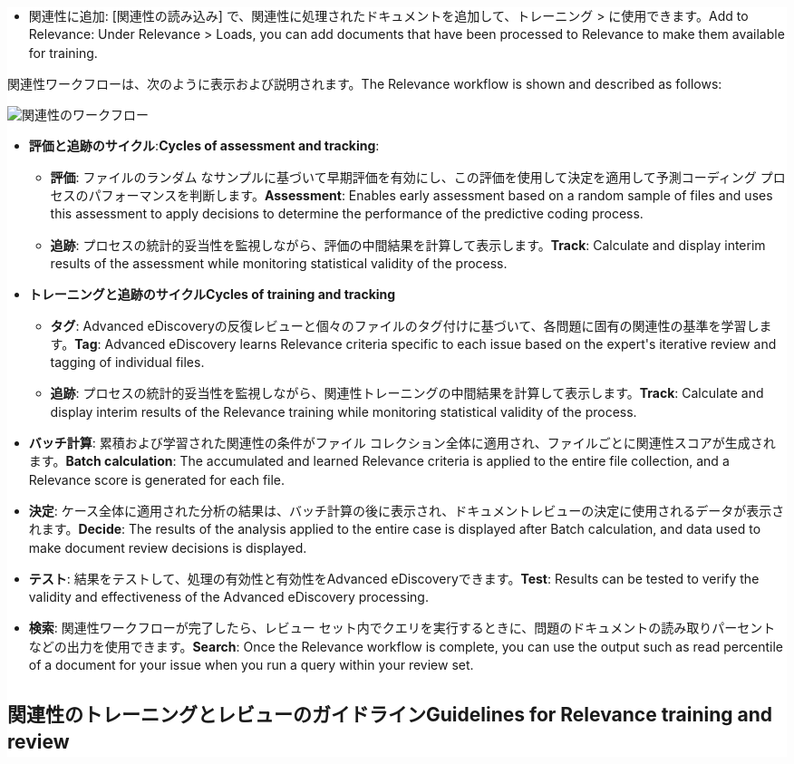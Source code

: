 - <span data-ttu-id="92432-109">関連性に追加: [関連性の読み込み] で、関連性に処理されたドキュメントを追加して、トレーニング \> に使用できます。</span><span class="sxs-lookup"><span data-stu-id="92432-109">Add to Relevance: Under Relevance \> Loads, you can add documents that have been processed to Relevance to make them available for training.</span></span>

<span data-ttu-id="92432-110">関連性ワークフローは、次のように表示および説明されます。</span><span class="sxs-lookup"><span data-stu-id="92432-110">The Relevance workflow is shown and described as follows:</span></span>
  
![関連性のワークフロー](../media/44c67dd2-7a20-40a9-b0ed-784364845c77.gif)
  
- <span data-ttu-id="92432-112">**評価と追跡のサイクル**:</span><span class="sxs-lookup"><span data-stu-id="92432-112">**Cycles of assessment and tracking**:</span></span>
    
  - <span data-ttu-id="92432-113">**評価**: ファイルのランダム なサンプルに基づいて早期評価を有効にし、この評価を使用して決定を適用して予測コーディング プロセスのパフォーマンスを判断します。</span><span class="sxs-lookup"><span data-stu-id="92432-113">**Assessment**: Enables early assessment based on a random sample of files and uses this assessment to apply decisions to determine the performance of the predictive coding process.</span></span> 
    
  - <span data-ttu-id="92432-114">**追跡**: プロセスの統計的妥当性を監視しながら、評価の中間結果を計算して表示します。</span><span class="sxs-lookup"><span data-stu-id="92432-114">**Track**: Calculate and display interim results of the assessment while monitoring statistical validity of the process.</span></span> 
    
- <span data-ttu-id="92432-115">**トレーニングと追跡のサイクル**</span><span class="sxs-lookup"><span data-stu-id="92432-115">**Cycles of training and tracking**</span></span>
    
  - <span data-ttu-id="92432-116">**タグ**: Advanced eDiscoveryの反復レビューと個々のファイルのタグ付けに基づいて、各問題に固有の関連性の基準を学習します。</span><span class="sxs-lookup"><span data-stu-id="92432-116">**Tag**: Advanced eDiscovery learns Relevance criteria specific to each issue based on the expert's iterative review and tagging of individual files.</span></span>
    
  - <span data-ttu-id="92432-117">**追跡**: プロセスの統計的妥当性を監視しながら、関連性トレーニングの中間結果を計算して表示します。</span><span class="sxs-lookup"><span data-stu-id="92432-117">**Track**: Calculate and display interim results of the Relevance training while monitoring statistical validity of the process.</span></span> 
    
- <span data-ttu-id="92432-118">**バッチ計算**: 累積および学習された関連性の条件がファイル コレクション全体に適用され、ファイルごとに関連性スコアが生成されます。</span><span class="sxs-lookup"><span data-stu-id="92432-118">**Batch calculation**: The accumulated and learned Relevance criteria is applied to the entire file collection, and a Relevance score is generated for each file.</span></span>
    
- <span data-ttu-id="92432-119">**決定**: ケース全体に適用された分析の結果は、バッチ計算の後に表示され、ドキュメントレビューの決定に使用されるデータが表示されます。</span><span class="sxs-lookup"><span data-stu-id="92432-119">**Decide**: The results of the analysis applied to the entire case is displayed after Batch calculation, and data used to make document review decisions is displayed.</span></span>
    
- <span data-ttu-id="92432-120">**テスト**: 結果をテストして、処理の有効性と有効性をAdvanced eDiscoveryできます。</span><span class="sxs-lookup"><span data-stu-id="92432-120">**Test**: Results can be tested to verify the validity and effectiveness of the Advanced eDiscovery processing.</span></span>

- <span data-ttu-id="92432-121">**検索**: 関連性ワークフローが完了したら、レビュー セット内でクエリを実行するときに、問題のドキュメントの読み取りパーセントなどの出力を使用できます。</span><span class="sxs-lookup"><span data-stu-id="92432-121">**Search**: Once the Relevance workflow is complete, you can use the output such as read percentile of a document for your issue when you run a query within your review set.</span></span>
    
## <a name="guidelines-for-relevance-training-and-review"></a><span data-ttu-id="92432-122">関連性のトレーニングとレビューのガイドライン</span><span class="sxs-lookup"><span data-stu-id="92432-122">Guidelines for Relevance training and review</span></span>
